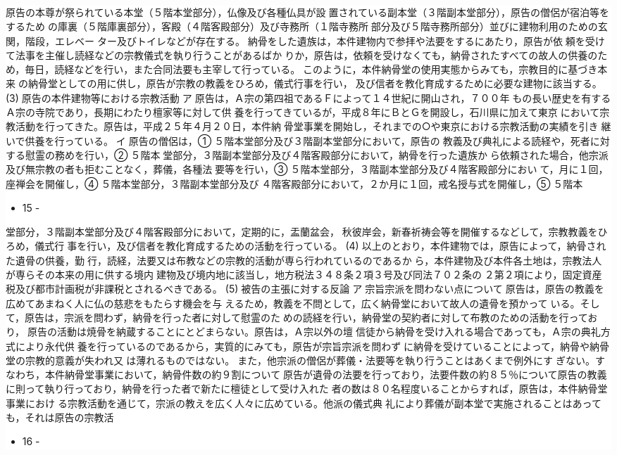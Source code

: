 原告の本尊が祭られている本堂（５階本堂部分），仏像及び各種仏具が設
置されている副本堂（３階副本堂部分），原告の僧侶が宿泊等をするため
の庫裏（５階庫裏部分），客殿（４階客殿部分）及び寺務所（１階寺務所
部分及び５階寺務所部分）並びに建物利用のための玄関，階段，エレベー
ター及びトイレなどが存在する。 
  納骨をした遺族は，本件建物内で参拝や法要をするにあたり，原告が依
頼を受けて法事を主催し読経などの宗教儀式を執り行うことがあるばか
りか，原告は，依頼を受けなくても，納骨されたすべての故人の供養のた
め，毎日，読経などを行い，また合同法要も主宰して行っている。 
  このように，本件納骨堂の使用実態からみても，宗教目的に基づき本来
の納骨堂としての用に供し，原告が宗教の教義をひろめ，儀式行事を行い，
及び信者を教化育成するために必要な建物に該当する。 
(3) 原告の本件建物等における宗教活動 
ア 原告は，Ａ宗の第四祖であるＦによって１４世紀に開山され，７００年
もの長い歴史を有するＡ宗の寺院であり，長期にわたり檀家等に対して供
養を行ってきているが，平成８年にＢとＧを開設し，石川県に加えて東京
において宗教活動を行ってきた。原告は，平成２５年４月２０日，本件納
骨堂事業を開始し，それまでの○や東京における宗教活動の実績を引き
継いで供養を行っている。 
イ 原告の僧侶は，① ５階本堂部分及び３階副本堂部分において，原告の
教義及び典礼による読経や，死者に対する慰霊の務めを行い，② ５階本
堂部分，３階副本堂部分及び４階客殿部分において，納骨を行った遺族か
ら依頼された場合，他宗派及び無宗教の者も拒むことなく，葬儀，各種法
要等を行い，③ ５階本堂部分，３階副本堂部分及び４階客殿部分におい
て，月に１回，座禅会を開催し，④ ５階本堂部分，３階副本堂部分及び
４階客殿部分において，２か月に１回，戒名授与式を開催し，⑤ ５階本
- 15 - 
 
堂部分，３階副本堂部分及び４階客殿部分において，定期的に，盂蘭盆会，
秋彼岸会，新春祈祷会等を開催するなどして，宗教教義をひろめ，儀式行
事を行い，及び信者を教化育成するための活動を行っている。 
(4) 以上のとおり，本件建物では，原告によって，納骨された遺骨の供養，勤
行，読経，法要又は布教などの宗教的活動が専ら行われているのであるか
ら，本件建物及び本件各土地は，宗教法人が専らその本来の用に供する境内
建物及び境内地に該当し，地方税法３４８条２項３号及び同法７０２条の
２第２項により，固定資産税及び都市計画税が非課税とされるべきである。 
(5) 被告の主張に対する反論 
ア 宗旨宗派を問わない点について 
原告は，原告の教義を広めてあまねく人に仏の慈悲をもたらす機会を与
えるため，教義を不問として，広く納骨堂において故人の遺骨を預かって
いる。そして，原告は，宗派を問わず，納骨を行った者に対して慰霊のた
めの読経を行い，納骨堂の契約者に対して布教のための活動を行っており，
原告の活動は焼骨を納蔵することにとどまらない。原告は，Ａ宗以外の壇
信徒から納骨を受け入れる場合であっても，Ａ宗の典礼方式により永代供
養を行っているのであるから，実質的にみても，原告が宗旨宗派を問わず
に納骨を受けていることによって，納骨や納骨堂の宗教的意義が失われ又
は薄れるものではない。 
 また，他宗派の僧侶が葬儀・法要等を執り行うことはあくまで例外にす
ぎない。すなわち，本件納骨堂事業において，納骨件数の約９割について
原告が遺骨の法要を行っており，法要件数の約８５％について原告の教義
に則って執り行っており，納骨を行った者で新たに檀徒として受け入れた
者の数は８０名程度いることからすれば，原告は，本件納骨堂事業におけ
る宗教活動を通じて，宗派の教えを広く人々に広めている。他派の儀式典
礼により葬儀が副本堂で実施されることはあっても，それは原告の宗教活
- 16 - 
 